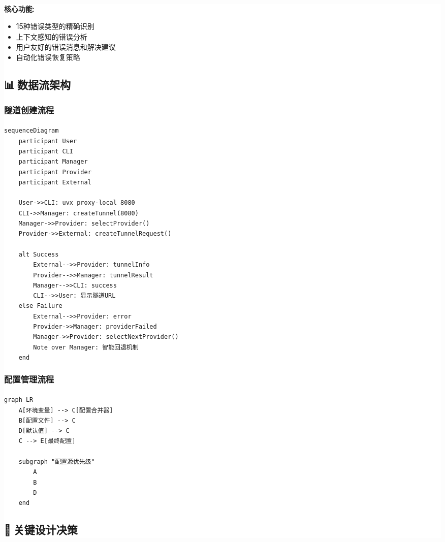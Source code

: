 **核心功能**:
- 15种错误类型的精确识别
- 上下文感知的错误分析
- 用户友好的错误消息和解决建议
- 自动化错误恢复策略

## 📊 数据流架构

### 隧道创建流程
```mermaid
sequenceDiagram
    participant User
    participant CLI
    participant Manager
    participant Provider
    participant External
    
    User->>CLI: uvx proxy-local 8080
    CLI->>Manager: createTunnel(8080)
    Manager->>Provider: selectProvider()
    Provider->>External: createTunnelRequest()
    
    alt Success
        External-->>Provider: tunnelInfo
        Provider-->>Manager: tunnelResult
        Manager-->>CLI: success
        CLI-->>User: 显示隧道URL
    else Failure
        External-->>Provider: error
        Provider->>Manager: providerFailed
        Manager->>Provider: selectNextProvider()
        Note over Manager: 智能回退机制
    end
```

### 配置管理流程
```mermaid
graph LR
    A[环境变量] --> C[配置合并器]
    B[配置文件] --> C
    D[默认值] --> C
    C --> E[最终配置]
    
    subgraph "配置源优先级"
        A
        B  
        D
    end
```

## 🔧 关键设计决策
